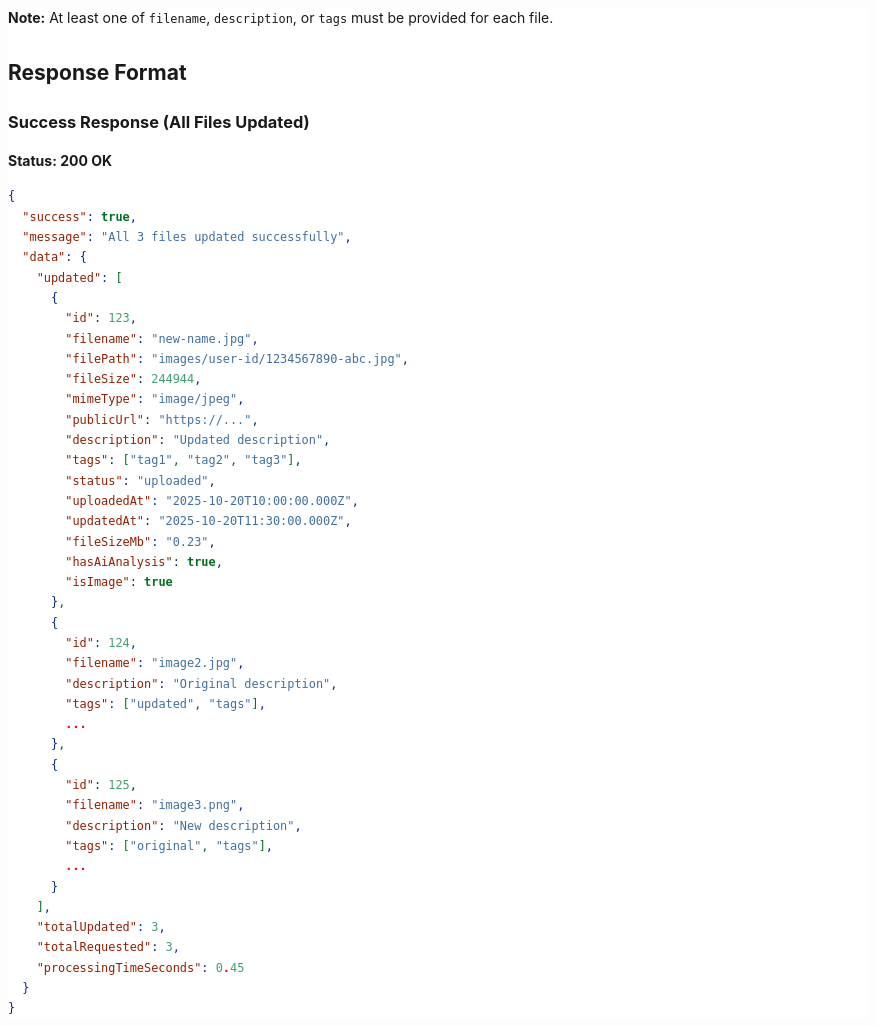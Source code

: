 **Note:** At least one of `filename`, `description`, or `tags` must be provided for each file.

## Response Format

### Success Response (All Files Updated)

**Status: 200 OK**

```json
{
  "success": true,
  "message": "All 3 files updated successfully",
  "data": {
    "updated": [
      {
        "id": 123,
        "filename": "new-name.jpg",
        "filePath": "images/user-id/1234567890-abc.jpg",
        "fileSize": 244944,
        "mimeType": "image/jpeg",
        "publicUrl": "https://...",
        "description": "Updated description",
        "tags": ["tag1", "tag2", "tag3"],
        "status": "uploaded",
        "uploadedAt": "2025-10-20T10:00:00.000Z",
        "updatedAt": "2025-10-20T11:30:00.000Z",
        "fileSizeMb": "0.23",
        "hasAiAnalysis": true,
        "isImage": true
      },
      {
        "id": 124,
        "filename": "image2.jpg",
        "description": "Original description",
        "tags": ["updated", "tags"],
        ...
      },
      {
        "id": 125,
        "filename": "image3.png",
        "description": "New description",
        "tags": ["original", "tags"],
        ...
      }
    ],
    "totalUpdated": 3,
    "totalRequested": 3,
    "processingTimeSeconds": 0.45
  }
}
```

